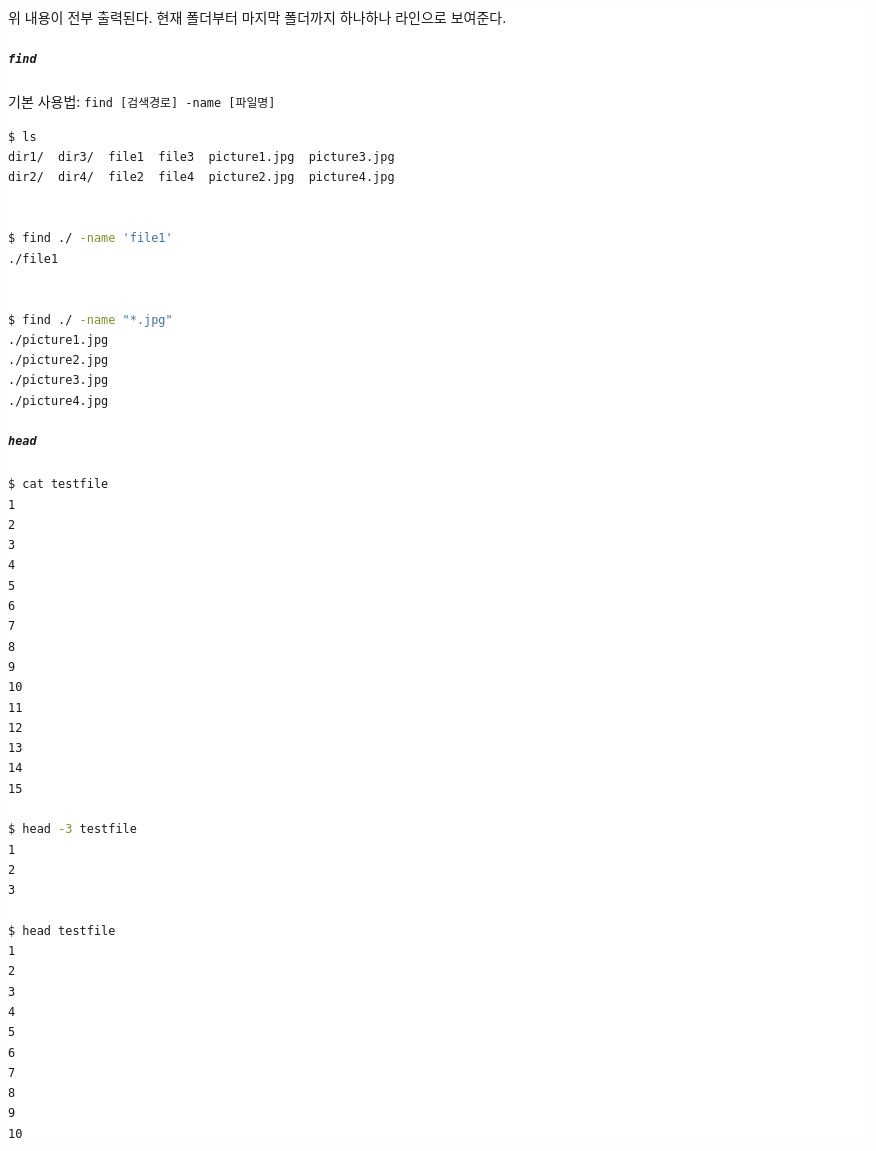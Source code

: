 위 내용이 전부 출력된다. 현재 폴더부터 마지막 폴더까지 하나하나 라인으로 보여준다.



##### `find`

기본 사용법: `find [검색경로] -name [파일명]`

```bash
$ ls
dir1/  dir3/  file1  file3  picture1.jpg  picture3.jpg
dir2/  dir4/  file2  file4  picture2.jpg  picture4.jpg


$ find ./ -name 'file1'
./file1


$ find ./ -name "*.jpg"
./picture1.jpg
./picture2.jpg
./picture3.jpg
./picture4.jpg
```



##### `head`

```bash
$ cat testfile
1
2
3
4
5
6
7
8
9
10
11
12
13
14
15

$ head -3 testfile
1
2
3

$ head testfile
1
2
3
4
5
6
7
8
9
10
```
